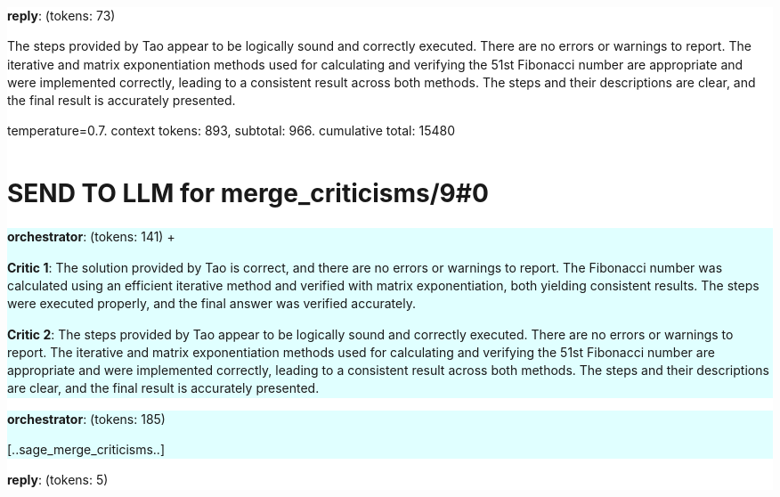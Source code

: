 
</div></div>


<span></span>


<div class="section_header " style="background-color:white">
<div class="header"><b>reply</b>: (tokens: 73) </div>
<div class="content">

The steps provided by Tao appear to be logically sound and correctly executed. There are no errors or warnings to report. The iterative and matrix exponentiation methods used for calculating and verifying the 51st Fibonacci number are appropriate and were implemented correctly, leading to a consistent result across both methods. The steps and their descriptions are clear, and the final result is accurately presented.

temperature=0.7. context tokens: 893, subtotal: 966. cumulative total: 15480


</div></div>



# SEND TO LLM for merge_criticisms/9#0
<div class="section_header collapsible" style="background-color:lightcyan">
<div class="header"><b>orchestrator</b>: (tokens: 141) +</div>
<div class="content">

**Critic 1**:
The solution provided by Tao is correct, and there are no errors or warnings to report. The Fibonacci number was calculated using an efficient iterative method and verified with matrix exponentiation, both yielding consistent results. The steps were executed properly, and the final answer was verified accurately.


**Critic 2**:
The steps provided by Tao appear to be logically sound and correctly executed. There are no errors or warnings to report. The iterative and matrix exponentiation methods used for calculating and verifying the 51st Fibonacci number are appropriate and were implemented correctly, leading to a consistent result across both methods. The steps and their descriptions are clear, and the final result is accurately presented.


</div></div>

<div class="section_header " style="background-color:lightcyan">
<div class="header"><b>orchestrator</b>: (tokens: 185) </div>
<div class="content">

[..sage_merge_criticisms..]


</div></div>


<span></span>


<div class="section_header " style="background-color:white">
<div class="header"><b>reply</b>: (tokens: 5) </div>
<div class="content">
